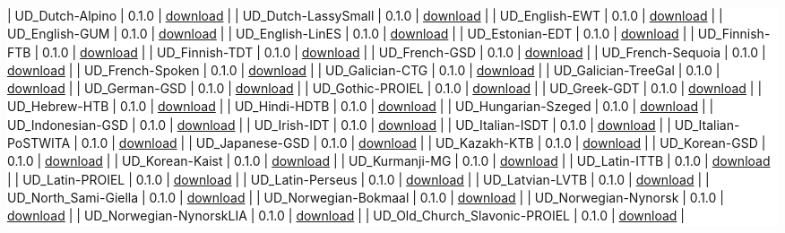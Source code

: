 | UD_Dutch-Alpino   | 0.1.0      | [download](http://nlp.stanford.edu/software/conll_2018/nl_alpino_models.zip) |
| UD_Dutch-LassySmall   | 0.1.0      | [download](http://nlp.stanford.edu/software/conll_2018/nl_lassysmall_models.zip) |
| UD_English-EWT   | 0.1.0      | [download](http://nlp.stanford.edu/software/conll_2018/en_ewt_models.zip) |
| UD_English-GUM   | 0.1.0      | [download](http://nlp.stanford.edu/software/conll_2018/en_gum_models.zip) |
| UD_English-LinES   | 0.1.0      | [download](http://nlp.stanford.edu/software/conll_2018/en_lines_models.zip) |
| UD_Estonian-EDT   | 0.1.0      | [download](http://nlp.stanford.edu/software/conll_2018/et_edt_models.zip) |
| UD_Finnish-FTB   | 0.1.0      | [download](http://nlp.stanford.edu/software/conll_2018/fi_ftb_models.zip) |
| UD_Finnish-TDT   | 0.1.0      | [download](http://nlp.stanford.edu/software/conll_2018/fi_tdt_models.zip) |
| UD_French-GSD   | 0.1.0      | [download](http://nlp.stanford.edu/software/conll_2018/fr_gsd_models.zip) |
| UD_French-Sequoia   | 0.1.0      | [download](http://nlp.stanford.edu/software/conll_2018/fr_sequoia_models.zip) |
| UD_French-Spoken   | 0.1.0      | [download](http://nlp.stanford.edu/software/conll_2018/fr_spoken_models.zip) |
| UD_Galician-CTG   | 0.1.0      | [download](http://nlp.stanford.edu/software/conll_2018/gl_ctg_models.zip) |
| UD_Galician-TreeGal   | 0.1.0      | [download](http://nlp.stanford.edu/software/conll_2018/gl_treegal_models.zip) |
| UD_German-GSD   | 0.1.0      | [download](http://nlp.stanford.edu/software/conll_2018/de_gsd_models.zip) |
| UD_Gothic-PROIEL   | 0.1.0      | [download](http://nlp.stanford.edu/software/conll_2018/got_proiel_models.zip) |
| UD_Greek-GDT   | 0.1.0      | [download](http://nlp.stanford.edu/software/conll_2018/el_gdt_models.zip) |
| UD_Hebrew-HTB   | 0.1.0      | [download](http://nlp.stanford.edu/software/conll_2018/he_htb_models.zip) |
| UD_Hindi-HDTB   | 0.1.0      | [download](http://nlp.stanford.edu/software/conll_2018/hi_hdtb_models.zip) |
| UD_Hungarian-Szeged   | 0.1.0      | [download](http://nlp.stanford.edu/software/conll_2018/hu_szeged_models.zip) |
| UD_Indonesian-GSD   | 0.1.0      | [download](http://nlp.stanford.edu/software/conll_2018/id_gsd_models.zip) |
| UD_Irish-IDT   | 0.1.0      | [download](http://nlp.stanford.edu/software/conll_2018/ga_idt_models.zip) |
| UD_Italian-ISDT   | 0.1.0      | [download](http://nlp.stanford.edu/software/conll_2018/it_isdt_models.zip) |
| UD_Italian-PoSTWITA   | 0.1.0      | [download](http://nlp.stanford.edu/software/conll_2018/it_postwita_models.zip) |
| UD_Japanese-GSD   | 0.1.0      | [download](http://nlp.stanford.edu/software/conll_2018/ja_gsd_models.zip) |
| UD_Kazakh-KTB   | 0.1.0      | [download](http://nlp.stanford.edu/software/conll_2018/kk_ktb_models.zip) |
| UD_Korean-GSD   | 0.1.0      | [download](http://nlp.stanford.edu/software/conll_2018/ko_gsd_models.zip) |
| UD_Korean-Kaist   | 0.1.0      | [download](http://nlp.stanford.edu/software/conll_2018/ko_kaist_models.zip) |
| UD_Kurmanji-MG   | 0.1.0      | [download](http://nlp.stanford.edu/software/conll_2018/kmr_mg_models.zip) |
| UD_Latin-ITTB   | 0.1.0      | [download](http://nlp.stanford.edu/software/conll_2018/la_ittb_models.zip) |
| UD_Latin-PROIEL   | 0.1.0      | [download](http://nlp.stanford.edu/software/conll_2018/la_proiel_models.zip) |
| UD_Latin-Perseus   | 0.1.0      | [download](http://nlp.stanford.edu/software/conll_2018/la_perseus_models.zip) |
| UD_Latvian-LVTB   | 0.1.0      | [download](http://nlp.stanford.edu/software/conll_2018/lv_lvtb_models.zip) |
| UD_North_Sami-Giella   | 0.1.0      | [download](http://nlp.stanford.edu/software/conll_2018/sme_giella_models.zip) |
| UD_Norwegian-Bokmaal   | 0.1.0      | [download](http://nlp.stanford.edu/software/conll_2018/no_bokmaal_models.zip) |
| UD_Norwegian-Nynorsk   | 0.1.0      | [download](http://nlp.stanford.edu/software/conll_2018/no_nynorsk_models.zip) |
| UD_Norwegian-NynorskLIA   | 0.1.0      | [download](http://nlp.stanford.edu/software/conll_2018/no_nynorsklia_models.zip) |
| UD_Old_Church_Slavonic-PROIEL   | 0.1.0      | [download](http://nlp.stanford.edu/software/conll_2018/cu_proiel_models.zip) |